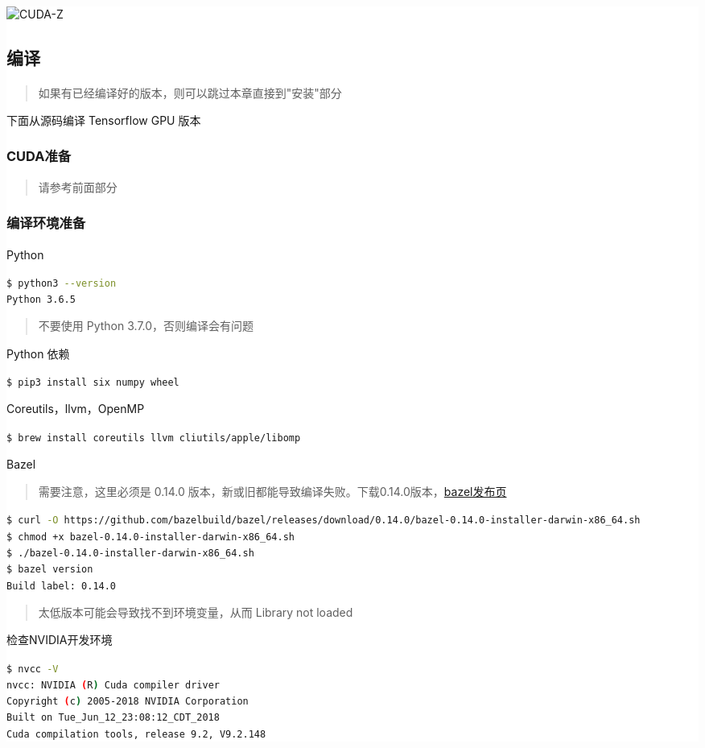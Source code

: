 ![CUDA-Z](https://github.com/SixQuant/tensorflow-macos-gpu/raw/master/res/CUDA-Z.png)

## 编译

> 如果有已经编译好的版本，则可以跳过本章直接到"安装"部分

下面从源码编译 Tensorflow GPU 版本

### CUDA准备

> 请参考前面部分

### 编译环境准备

Python

```Bash
$ python3 --version
Python 3.6.5
```

> 不要使用 Python 3.7.0，否则编译会有问题

Python 依赖

```bash
$ pip3 install six numpy wheel
```

Coreutils，llvm，OpenMP

```Bash
$ brew install coreutils llvm cliutils/apple/libomp
```

Bazel

> 需要注意，这里必须是 0.14.0 版本，新或旧都能导致编译失败。下载0.14.0版本，[bazel发布页](https://github.com/bazelbuild/bazel/releases)
>

```Bash
$ curl -O https://github.com/bazelbuild/bazel/releases/download/0.14.0/bazel-0.14.0-installer-darwin-x86_64.sh
$ chmod +x bazel-0.14.0-installer-darwin-x86_64.sh
$ ./bazel-0.14.0-installer-darwin-x86_64.sh
$ bazel version
Build label: 0.14.0
```

> 太低版本可能会导致找不到环境变量，从而 Library not loaded

检查NVIDIA开发环境

```Bash
$ nvcc -V
nvcc: NVIDIA (R) Cuda compiler driver
Copyright (c) 2005-2018 NVIDIA Corporation
Built on Tue_Jun_12_23:08:12_CDT_2018
Cuda compilation tools, release 9.2, V9.2.148
```
